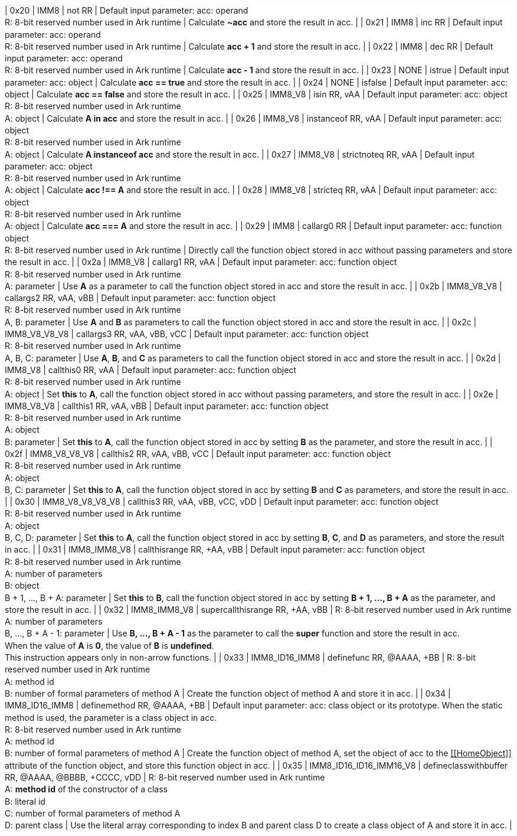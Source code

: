 |  0x20	|  IMM8	|  not RR	|  Default input parameter: acc: operand<br>R: 8-bit reserved number used in Ark runtime	|  Calculate **~acc** and store the result in acc.  |
|  0x21	|  IMM8	|  inc RR	|  Default input parameter: acc: operand<br>R: 8-bit reserved number used in Ark runtime	|  Calculate **acc + 1** and store the result in acc.  |
|  0x22	|  IMM8	|  dec RR	|  Default input parameter: acc: operand<br>R: 8-bit reserved number used in Ark runtime	|  Calculate **acc - 1** and store the result in acc.  |
|  0x23	|  NONE	|  istrue	|  Default input parameter: acc: object	|  Calculate **acc == true** and store the result in acc.  |
|  0x24	|  NONE	|  isfalse	|  Default input parameter: acc: object	|  Calculate **acc == false** and store the result in acc.  |
|  0x25	|  IMM8_V8	|  isin RR, vAA	|  Default input parameter: acc: object<br>R: 8-bit reserved number used in Ark runtime<br>A: object	|  Calculate **A in acc** and store the result in acc.  |
|  0x26	|  IMM8_V8	|  instanceof RR, vAA	|  Default input parameter: acc: object<br>R: 8-bit reserved number used in Ark runtime<br>A: object	|  Calculate **A instanceof acc** and store the result in acc.  |
|  0x27	|  IMM8_V8	|  strictnoteq RR, vAA	|  Default input parameter: acc: object<br>R: 8-bit reserved number used in Ark runtime<br>A: object	|  Calculate **acc !== A** and store the result in acc.  |
|  0x28	|  IMM8_V8	|  stricteq RR, vAA	|  Default input parameter: acc: object<br>R: 8-bit reserved number used in Ark runtime<br>A: object	|  Calculate **acc === A** and store the result in acc.  |
|  0x29	|  IMM8	|  callarg0 RR	|  Default input parameter: acc: function object<br>R: 8-bit reserved number used in Ark runtime	|  Directly call the function object stored in acc without passing parameters and store the result in acc.  |
|  0x2a	|  IMM8_V8	|  callarg1 RR, vAA	|  Default input parameter: acc: function object<br>R: 8-bit reserved number used in Ark runtime<br>A: parameter	|  Use **A** as a parameter to call the function object stored in acc and store the result in acc.  |
|  0x2b	|  IMM8_V8_V8	|  callargs2 RR, vAA, vBB	|  Default input parameter: acc: function object<br>R: 8-bit reserved number used in Ark runtime<br>A, B: parameter	|  Use **A** and **B** as parameters to call the function object stored in acc and store the result in acc.  |
|  0x2c	|  IMM8_V8_V8_V8	|  callargs3 RR, vAA, vBB, vCC	|  Default input parameter: acc: function object<br>R: 8-bit reserved number used in Ark runtime<br>A, B, C: parameter	|  Use **A**, **B**, and **C** as parameters to call the function object stored in acc and store the result in acc.  |
|  0x2d	|  IMM8_V8	|  callthis0 RR, vAA	|  Default input parameter: acc: function object<br>R: 8-bit reserved number used in Ark runtime<br>A: object	|  Set **this** to **A**, call the function object stored in acc without passing parameters, and store the result in acc.  |
|  0x2e	|  IMM8_V8_V8	|  callthis1 RR, vAA, vBB	|  Default input parameter: acc: function object<br>R: 8-bit reserved number used in Ark runtime<br>A: object<br>B: parameter	|  Set **this** to **A**, call the function object stored in acc by setting **B** as the parameter, and store the result in acc.  |
|  0x2f	|  IMM8_V8_V8_V8	|  callthis2 RR, vAA, vBB, vCC	|  Default input parameter: acc: function object<br>R: 8-bit reserved number used in Ark runtime<br>A: object<br>B, C: parameter |  Set **this** to **A**, call the function object stored in acc by setting **B** and **C** as parameters, and store the result in acc.  |
|  0x30	|  IMM8_V8_V8_V8_V8	|  callthis3 RR, vAA, vBB, vCC, vDD	|  Default input parameter: acc: function object<br>R: 8-bit reserved number used in Ark runtime<br>A: object<br>B, C, D: parameter |  Set **this** to **A**, call the function object stored in acc by setting **B**, **C**, and **D** as parameters, and store the result in acc.  |
|  0x31	|  IMM8_IMM8_V8	|  callthisrange RR, +AA, vBB	|  Default input parameter: acc: function object<br>R: 8-bit reserved number used in Ark runtime<br>A: number of parameters<br>B: object<br>B + 1, ..., B + A: parameter	|  Set **this** to **B**, call the function object stored in acc by setting **B + 1, ..., B + A** as the parameter, and store the result in acc.  |
|  0x32	|  IMM8_IMM8_V8	|  supercallthisrange RR, +AA, vBB	|  R: 8-bit reserved number used in Ark runtime<br>A: number of parameters<br>B, ..., B + A - 1: parameter	|  Use **B, ..., B + A - 1** as the parameter to call the **super** function and store the result in acc.<br>When the value of **A** is **0**, the value of **B** is **undefined**.<br>This instruction appears only in non-arrow functions.  |
|  0x33	|  IMM8_ID16_IMM8	|  definefunc RR, @AAAA, +BB	|  R: 8-bit reserved number used in Ark runtime<br>A: method id<br>B: number of formal parameters of method A | Create the function object of method A and store it in acc.  |
|  0x34	|  IMM8_ID16_IMM8	|  definemethod RR, @AAAA, +BB	|  Default input parameter: acc: class object or its prototype. When the static method is used, the parameter is a class object in acc.<br>R: 8-bit reserved number used in Ark runtime<br>A: method id<br>B: number of formal parameters of method A	|  Create the function object of method A, set the object of acc to the [[[HomeObject]]](https://262.ecma-international.org/12.0/#sec-ecmascript-function-objects) attribute of the function object, and store this function object in acc.  |
|  0x35	|  IMM8_ID16_ID16_IMM16_V8	|  defineclasswithbuffer RR, @AAAA, @BBBB, +CCCC, vDD	|  R: 8-bit reserved number used in Ark runtime<br>A: **method id** of the constructor of a class<br>B: literal id<br>C: number of formal parameters of method A<br>D: parent class	|  Use the literal array corresponding to index B and parent class D to create a class object of A and store it in acc.  |